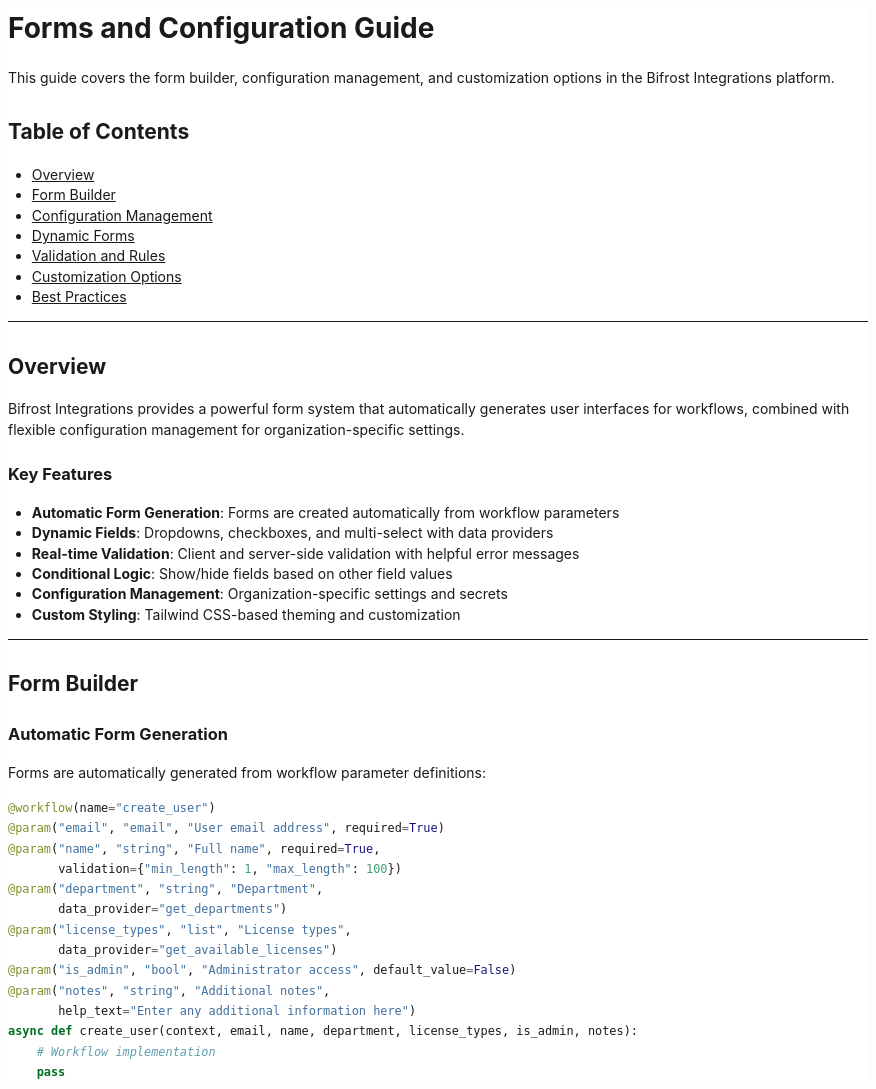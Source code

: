 # Forms and Configuration Guide

This guide covers the form builder, configuration management, and customization options in the Bifrost Integrations platform.

## Table of Contents

- [Overview](#overview)
- [Form Builder](#form-builder)
- [Configuration Management](#configuration-management)
- [Dynamic Forms](#dynamic-forms)
- [Validation and Rules](#validation-and-rules)
- [Customization Options](#customization-options)
- [Best Practices](#best-practices)

---

## Overview

Bifrost Integrations provides a powerful form system that automatically generates user interfaces for workflows, combined with flexible configuration management for organization-specific settings.

### Key Features

- **Automatic Form Generation**: Forms are created automatically from workflow parameters
- **Dynamic Fields**: Dropdowns, checkboxes, and multi-select with data providers
- **Real-time Validation**: Client and server-side validation with helpful error messages
- **Conditional Logic**: Show/hide fields based on other field values
- **Configuration Management**: Organization-specific settings and secrets
- **Custom Styling**: Tailwind CSS-based theming and customization

---

## Form Builder

### Automatic Form Generation

Forms are automatically generated from workflow parameter definitions:

```python
@workflow(name="create_user")
@param("email", "email", "User email address", required=True)
@param("name", "string", "Full name", required=True,
       validation={"min_length": 1, "max_length": 100})
@param("department", "string", "Department", 
       data_provider="get_departments")
@param("license_types", "list", "License types", 
       data_provider="get_available_licenses")
@param("is_admin", "bool", "Administrator access", default_value=False)
@param("notes", "string", "Additional notes", 
       help_text="Enter any additional information here")
async def create_user(context, email, name, department, license_types, is_admin, notes):
    # Workflow implementation
    pass
```
